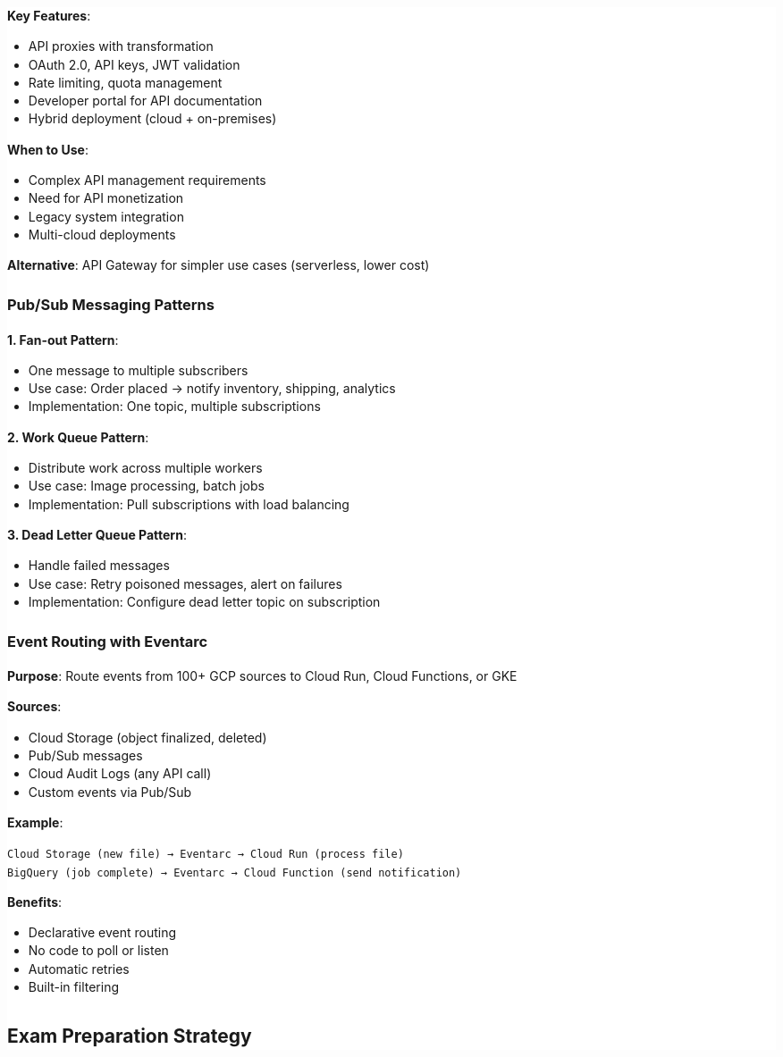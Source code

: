 **Key Features**:
- API proxies with transformation
- OAuth 2.0, API keys, JWT validation
- Rate limiting, quota management
- Developer portal for API documentation
- Hybrid deployment (cloud + on-premises)

**When to Use**:
- Complex API management requirements
- Need for API monetization
- Legacy system integration
- Multi-cloud deployments

**Alternative**: API Gateway for simpler use cases (serverless, lower cost)

### Pub/Sub Messaging Patterns

**1. Fan-out Pattern**:
- One message to multiple subscribers
- Use case: Order placed → notify inventory, shipping, analytics
- Implementation: One topic, multiple subscriptions

**2. Work Queue Pattern**:
- Distribute work across multiple workers
- Use case: Image processing, batch jobs
- Implementation: Pull subscriptions with load balancing

**3. Dead Letter Queue Pattern**:
- Handle failed messages
- Use case: Retry poisoned messages, alert on failures
- Implementation: Configure dead letter topic on subscription

### Event Routing with Eventarc

**Purpose**: Route events from 100+ GCP sources to Cloud Run, Cloud Functions, or GKE

**Sources**:
- Cloud Storage (object finalized, deleted)
- Pub/Sub messages
- Cloud Audit Logs (any API call)
- Custom events via Pub/Sub

**Example**:
```
Cloud Storage (new file) → Eventarc → Cloud Run (process file)
BigQuery (job complete) → Eventarc → Cloud Function (send notification)
```

**Benefits**:
- Declarative event routing
- No code to poll or listen
- Automatic retries
- Built-in filtering

## Exam Preparation Strategy
